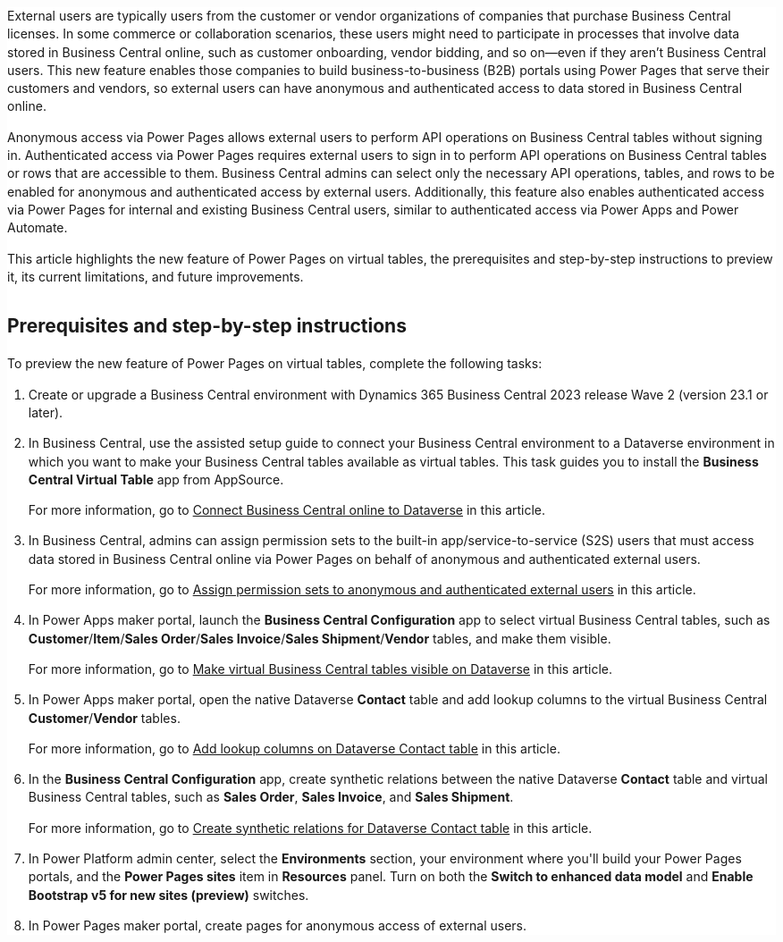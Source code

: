 External users are typically users from the customer or vendor organizations of companies that purchase Business Central licenses.  In some commerce or collaboration scenarios, these users might need to participate in processes that involve data stored in Business Central online, such as customer onboarding, vendor bidding, and so on&mdash;even if they aren’t Business Central users. This new feature enables those companies to build business-to-business (B2B) portals using Power Pages that serve their customers and vendors, so external users can have anonymous and authenticated access to data stored in Business Central online.  

Anonymous access via Power Pages allows external users to perform API operations on Business Central tables without signing in. Authenticated access via Power Pages requires external users to sign in to perform API operations on Business Central tables or rows that are accessible to them. Business Central admins can select only the necessary API operations, tables, and rows to be enabled for anonymous and authenticated access by external users. Additionally, this feature also enables authenticated access via Power Pages for internal and existing Business Central users, similar to authenticated access via Power Apps and Power Automate. 

This article highlights the new feature of Power Pages on virtual tables, the prerequisites and step-by-step instructions to preview it, its current limitations, and future improvements.

## Prerequisites and step-by-step instructions

To preview the new feature of Power Pages on virtual tables, complete the following tasks:

1. Create or upgrade a Business Central environment with Dynamics 365 Business Central 2023 release Wave 2 (version 23.1 or later).
1. In Business Central, use the assisted setup guide to connect your Business Central environment to a Dataverse environment in which you want to make your Business Central tables available as virtual tables. This task guides you to install the **Business Central Virtual Table** app from AppSource.

   For more information, go to [Connect Business Central online to Dataverse](#connect) in this article.
1. In Business Central, admins can assign permission sets to the built-in app/service-to-service (S2S) users that must access data stored in Business Central online via Power Pages on behalf of anonymous and authenticated external users.  
   
   For more information, go to [Assign permission sets to anonymous and authenticated external users](#s2s) in this article.
1. In Power Apps maker portal, launch the **Business Central Configuration** app to select virtual Business Central tables, such as **Customer**/**Item**/**Sales Order**/**Sales Invoice**/**Sales Shipment**/**Vendor** tables, and make them visible.

   For more information, go to [Make virtual Business Central tables visible on Dataverse](#visible) in this article.
1. In Power Apps maker portal, open the native Dataverse **Contact** table and add lookup columns to the virtual Business Central **Customer**/**Vendor** tables.

   For more information, go to [Add lookup columns on Dataverse Contact table](#lookup) in this article.
1. In the **Business Central Configuration** app, create synthetic relations between the native Dataverse **Contact** table and virtual Business Central tables, such as **Sales Order**, **Sales Invoice**, and **Sales Shipment**.

   For more information, go to [Create synthetic relations for Dataverse Contact table](#synthetic) in this article.
1. In Power Platform admin center, select the **Environments** section, your environment where you'll build your Power Pages portals, and the **Power Pages sites** item in **Resources** panel. Turn on both the **Switch to enhanced data model** and **Enable Bootstrap v5 for new sites (preview)** switches.
1. In Power Pages maker portal, create pages for anonymous access of external users.
